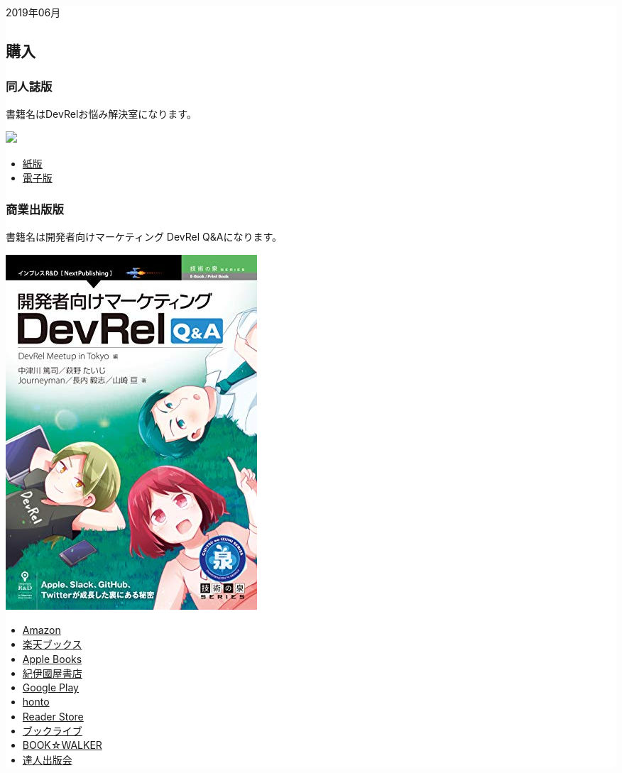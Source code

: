 2019年06月

## 購入

### 同人誌版

書籍名はDevRelお悩み解決室になります。

![](/assets/img/books/cunsultation.jpg)

- [紙版](https://booth.pm/ja/items/1573491)
- [電子版](https://booth.pm/ja/items/1563350)

### 商業出版版

書籍名は開発者向けマーケティング DevRel Q&Aになります。

![](/assets/img/books/devrel-qa.jpg)

- [Amazon](https://www.amazon.co.jp/dp/B0814N5WLW)
- [楽天ブックス](https://books.rakuten.co.jp/rk/d29b823ab7e133dcb93e36f8dfba8554/?l-id=search-c-item-text-01)
- [‎Apple Books](https://books.apple.com/jp/book/%E9%96%8B%E7%99%BA%E8%80%85%E5%90%91%E3%81%91%E3%83%9E%E3%83%BC%E3%82%B1%E3%83%86%E3%82%A3%E3%83%B3%E3%82%B0-devrel-q-a/id1486737477?mt=11)
- [紀伊國屋書店](https://www.kinokuniya.co.jp/f/dsg-08-EK-0784071)
- [Google Play](https://play.google.com/store/books/details/%E4%B8%AD%E6%B4%A5%E5%B7%9D_%E7%AF%A4%E5%8F%B8_%E9%96%8B%E7%99%BA%E8%80%85%E5%90%91%E3%81%91%E3%83%9E%E3%83%BC%E3%82%B1%E3%83%86%E3%82%A3%E3%83%B3%E3%82%B0_DevRel_Q_A?id=ULK8DwAAQBAJ)
- [honto](https://honto.jp/ebook/pd_29994908.html)
- [Reader Store](https://ebookstore.sony.jp/item/LT000122359000993924/)
- [ブックライブ](https://booklive.jp/product/index/title_id/679018/vol_no/001)
- [BOOK☆WALKER](https://bookwalker.jp/deb56d2a5f-8ca5-4bcb-80a2-0ad06baae40c/)
- [達人出版会](https://tatsu-zine.com/books/devrel-q-and-a)
